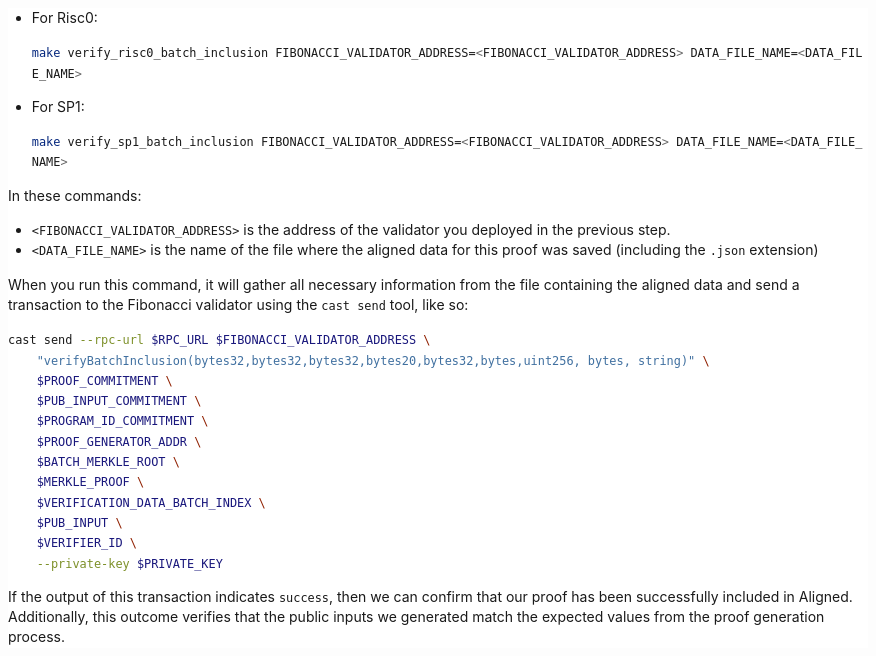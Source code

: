 - For Risc0:
  ```bash
  make verify_risc0_batch_inclusion FIBONACCI_VALIDATOR_ADDRESS=<FIBONACCI_VALIDATOR_ADDRESS> DATA_FILE_NAME=<DATA_FILE_NAME>
  ```

- For SP1:
  ```bash
  make verify_sp1_batch_inclusion FIBONACCI_VALIDATOR_ADDRESS=<FIBONACCI_VALIDATOR_ADDRESS> DATA_FILE_NAME=<DATA_FILE_NAME>
  ```

In these commands:
- `<FIBONACCI_VALIDATOR_ADDRESS>` is the address of the validator you deployed in the previous step.
- `<DATA_FILE_NAME>` is the name of the file where the aligned data for this proof was saved (including the `.json` extension)

When you run this command, it will gather all necessary information from the file containing the aligned data and send a transaction to the Fibonacci validator using the `cast send` tool, like so:

```bash
cast send --rpc-url $RPC_URL $FIBONACCI_VALIDATOR_ADDRESS \
	"verifyBatchInclusion(bytes32,bytes32,bytes32,bytes20,bytes32,bytes,uint256, bytes, string)" \
    $PROOF_COMMITMENT \
    $PUB_INPUT_COMMITMENT \
    $PROGRAM_ID_COMMITMENT \
    $PROOF_GENERATOR_ADDR \
    $BATCH_MERKLE_ROOT \
    $MERKLE_PROOF \
    $VERIFICATION_DATA_BATCH_INDEX \
    $PUB_INPUT \
    $VERIFIER_ID \
    --private-key $PRIVATE_KEY
```

If the output of this transaction indicates `success`, then we can confirm that our proof has been successfully included in Aligned. Additionally, this outcome verifies that the public inputs we generated match the expected values from the proof generation process.
